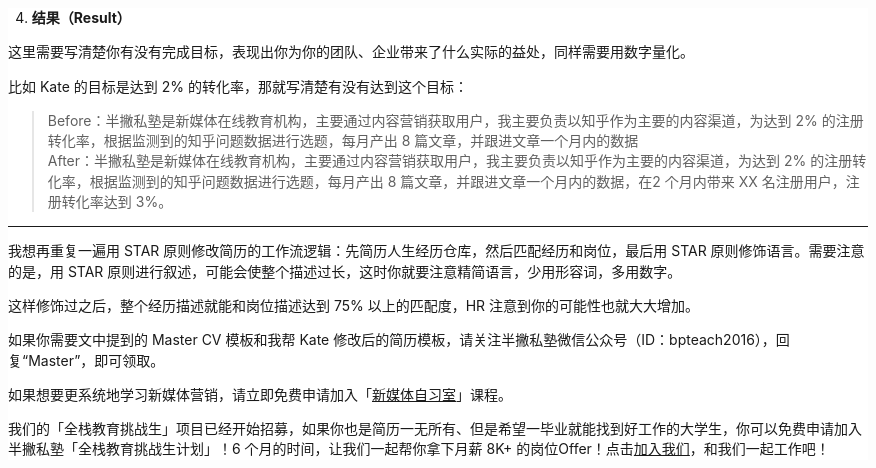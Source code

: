 4. **结果（Result）**

这里需要写清楚你有没有完成目标，表现出你为你的团队、企业带来了什么实际的益处，同样需要用数字量化。

比如 Kate 的目标是达到 2% 的转化率，那就写清楚有没有达到这个目标：
> Before：半撇私塾是新媒体在线教育机构，主要通过内容营销获取用户，我主要负责以知乎作为主要的内容渠道，为达到 2% 的注册转化率，根据监测到的知乎问题数据进行选题，每月产出 8 篇文章，并跟进文章一个月内的数据  
> After：半撇私塾是新媒体在线教育机构，主要通过内容营销获取用户，我主要负责以知乎作为主要的内容渠道，为达到 2% 的注册转化率，根据监测到的知乎问题数据进行选题，每月产出 8 篇文章，并跟进文章一个月内的数据，在2 个月内带来 XX 名注册用户，注册转化率达到 3%。

- - -
我想再重复一遍用 STAR 原则修改简历的工作流逻辑：先简历人生经历仓库，然后匹配经历和岗位，最后用 STAR 原则修饰语言。需要注意的是，用 STAR 原则进行叙述，可能会使整个描述过长，这时你就要注意精简语言，少用形容词，多用数字。


这样修饰过之后，整个经历描述就能和岗位描述达到 75% 以上的匹配度，HR 注意到你的可能性也就大大增加。

如果你需要文中提到的 Master CV 模板和我帮 Kate 修改后的简历模板，请关注半撇私塾微信公众号（ID：bpteach2016），回复“Master”，即可领取。

如果想要更系统地学习新媒体营销，请立即免费申请加入「[新媒体自习室](http://learn.bpteach.com/course/100?utm_source=zhihu.com&utm_medium=referral&utm_campaign=mkg102-lx&utm_term=how-to-make-cv-with-star-techniques&utm_content=textlink)」课程。

我们的「全栈教育挑战生」项目已经开始招募，如果你也是简历一无所有、但是希望一毕业就能找到好工作的大学生，你可以免费申请加入半撇私塾「全栈教育挑战生计划」！6 个月的时间，让我们一起帮你拿下月薪 8K+ 的岗位Offer！点击[加入我们](http://qr02.cn/DcKC3e)，和我们一起工作吧！

